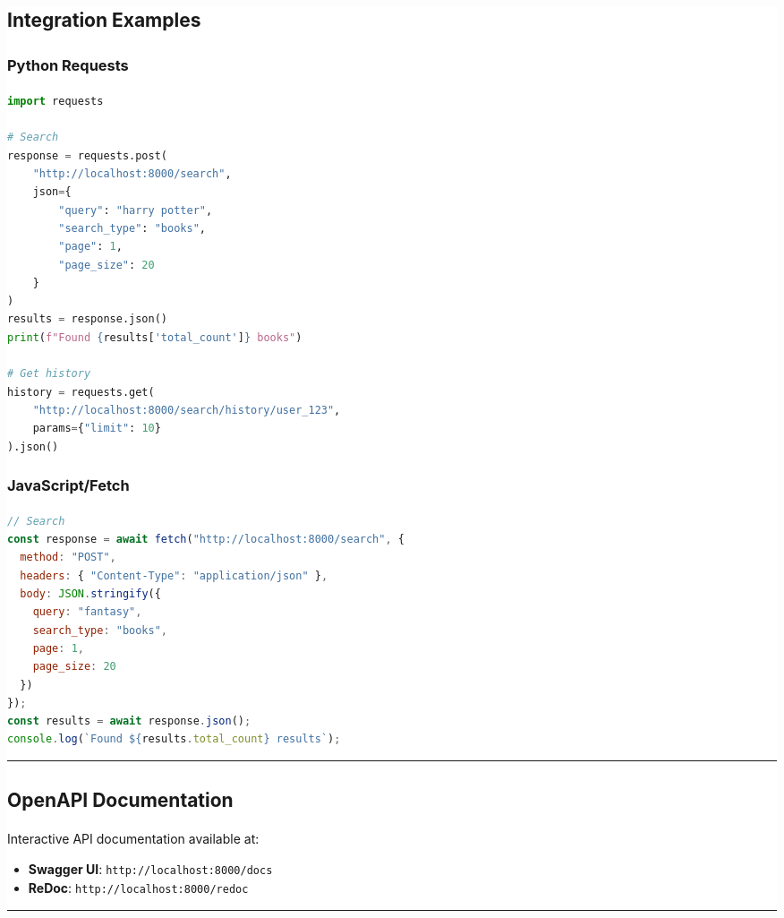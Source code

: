 
## Integration Examples

### Python Requests
```python
import requests

# Search
response = requests.post(
    "http://localhost:8000/search",
    json={
        "query": "harry potter",
        "search_type": "books",
        "page": 1,
        "page_size": 20
    }
)
results = response.json()
print(f"Found {results['total_count']} books")

# Get history
history = requests.get(
    "http://localhost:8000/search/history/user_123",
    params={"limit": 10}
).json()
```

### JavaScript/Fetch
```javascript
// Search
const response = await fetch("http://localhost:8000/search", {
  method: "POST",
  headers: { "Content-Type": "application/json" },
  body: JSON.stringify({
    query: "fantasy",
    search_type: "books",
    page: 1,
    page_size: 20
  })
});
const results = await response.json();
console.log(`Found ${results.total_count} results`);
```

---

## OpenAPI Documentation

Interactive API documentation available at:

- **Swagger UI**: `http://localhost:8000/docs`
- **ReDoc**: `http://localhost:8000/redoc`

---